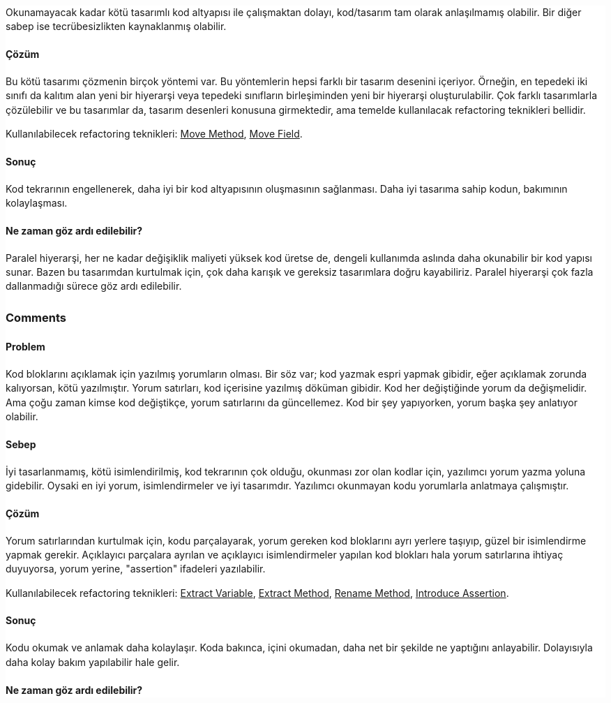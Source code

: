 Okunamayacak kadar kötü tasarımlı kod altyapısı ile çalışmaktan dolayı, kod/tasarım tam olarak anlaşılmamış olabilir. Bir diğer sabep ise tecrübesizlikten kaynaklanmış olabilir. 

#### Çözüm

Bu kötü tasarımı çözmenin birçok yöntemi var. Bu yöntemlerin hepsi farklı bir tasarım desenini içeriyor. Örneğin, en tepedeki iki sınıfı da kalıtım alan yeni bir hiyerarşi veya tepedeki sınıfların birleşiminden yeni bir hiyerarşi oluşturulabilir. Çok farklı tasarımlarla çözülebilir ve bu tasarımlar da, tasarım desenleri konusuna girmektedir, ama temelde kullanılacak refactoring teknikleri bellidir.

Kullanılabilecek refactoring teknikleri: [Move Method](move-method), [Move Field](#move-field).

#### Sonuç

Kod tekrarının engellenerek, daha iyi bir kod altyapısının oluşmasının sağlanması. Daha iyi tasarıma sahip kodun, bakımının kolaylaşması.

#### Ne zaman göz ardı edilebilir?

Paralel hiyerarşi, her ne kadar değişiklik maliyeti yüksek kod üretse de, dengeli kullanımda aslında daha okunabilir bir kod yapısı sunar. Bazen bu tasarımdan kurtulmak için, çok daha karışık ve gereksiz tasarımlara doğru kayabiliriz. Paralel hiyerarşi çok fazla dallanmadığı sürece göz ardı edilebilir.

### Comments

#### Problem

Kod bloklarını açıklamak için yazılmış yorumların olması. Bir söz var; kod yazmak espri yapmak gibidir, eğer açıklamak zorunda kalıyorsan, kötü yazılmıştır. Yorum satırları, kod içerisine yazılmış döküman gibidir. Kod her değiştiğinde yorum da değişmelidir. Ama çoğu zaman kimse kod değiştikçe, yorum satırlarını da güncellemez. Kod bir şey yapıyorken, yorum başka şey anlatıyor olabilir.

#### Sebep

İyi tasarlanmamış, kötü isimlendirilmiş, kod tekrarının çok olduğu, okunması zor olan kodlar için, yazılımcı yorum yazma yoluna gidebilir. Oysaki en iyi yorum, isimlendirmeler ve iyi tasarımdır. Yazılımcı okunmayan kodu yorumlarla anlatmaya çalışmıştır.

#### Çözüm

Yorum satırlarından kurtulmak için, kodu parçalayarak, yorum gereken kod bloklarını ayrı yerlere taşıyıp, güzel bir isimlendirme yapmak gerekir. Açıklayıcı parçalara ayrılan ve açıklayıcı isimlendirmeler yapılan kod blokları hala yorum satırlarına ihtiyaç duyuyorsa, yorum yerine, "assertion" ifadeleri yazılabilir.

Kullanılabilecek refactoring teknikleri: [Extract Variable](#extract-variable), [Extract Method](#extract-method), [Rename Method](#rename-method), [Introduce Assertion](#introduce-assertion).

#### Sonuç

Kodu okumak ve anlamak daha kolaylaşır. Koda bakınca, içini okumadan, daha net bir şekilde ne yaptığını anlayabilir. Dolayısıyla daha kolay bakım yapılabilir hale gelir.

#### Ne zaman göz ardı edilebilir?
